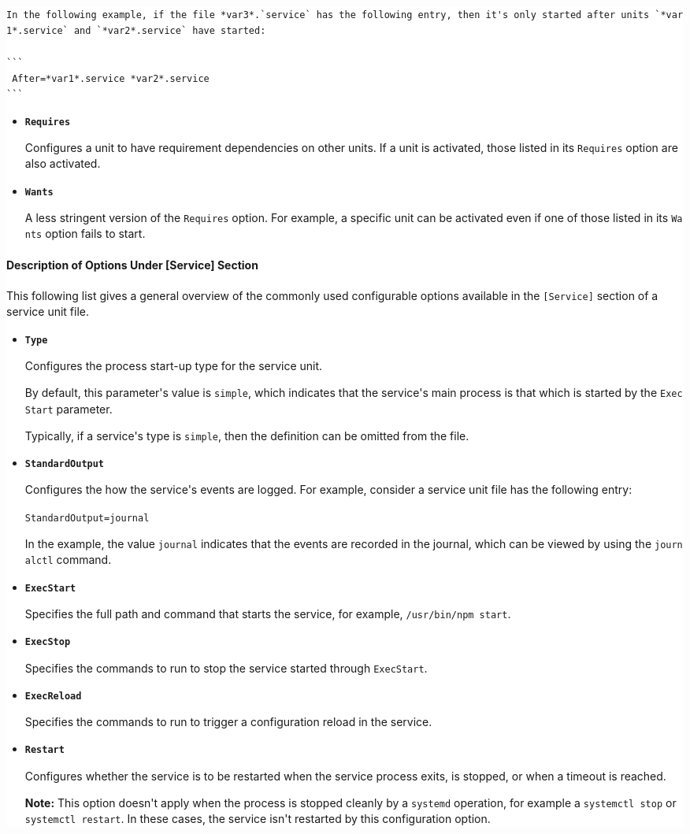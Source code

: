     In the following example, if the file *var3*.`service` has the following entry, then it's only started after units `*var1*.service` and `*var2*.service` have started:

    ```
     After=*var1*.service *var2*.service
    ```

-   **`Requires`**

    Configures a unit to have requirement dependencies on other units. If a unit is activated, those listed in its `Requires` option are also activated.

-   **`Wants`**

    A less stringent version of the `Requires` option. For example, a specific unit can be activated even if one of those listed in its `Wants` option fails to start.


#### Description of Options Under \[Service\] Section

This following list gives a general overview of the commonly used configurable options available in the `[Service]` section of a service unit file.

-   **`Type`**

    Configures the process start-up type for the service unit.

    By default, this parameter's value is `simple`, which indicates that the service's main process is that which is started by the `ExecStart` parameter.

    Typically, if a service's type is `simple`, then the definition can be omitted from the file.

-   **`StandardOutput`**

    Configures the how the service's events are logged. For example, consider a service unit file has the following entry:

    ```
    StandardOutput=journal
    ```

    In the example, the value `journal` indicates that the events are recorded in the journal, which can be viewed by using the `journalctl` command.

-   **`ExecStart`**

    Specifies the full path and command that starts the service, for example, `/usr/bin/npm start`.

-   **`ExecStop`**

    Specifies the commands to run to stop the service started through `ExecStart`.

-   **`ExecReload`**

    Specifies the commands to run to trigger a configuration reload in the service.

-   **`Restart`**

    Configures whether the service is to be restarted when the service process exits, is stopped, or when a timeout is reached.

    **Note:** This option doesn't apply when the process is stopped cleanly by a `systemd` operation, for example a `systemctl stop` or `systemctl restart`. In these cases, the service isn't restarted by this configuration option.
